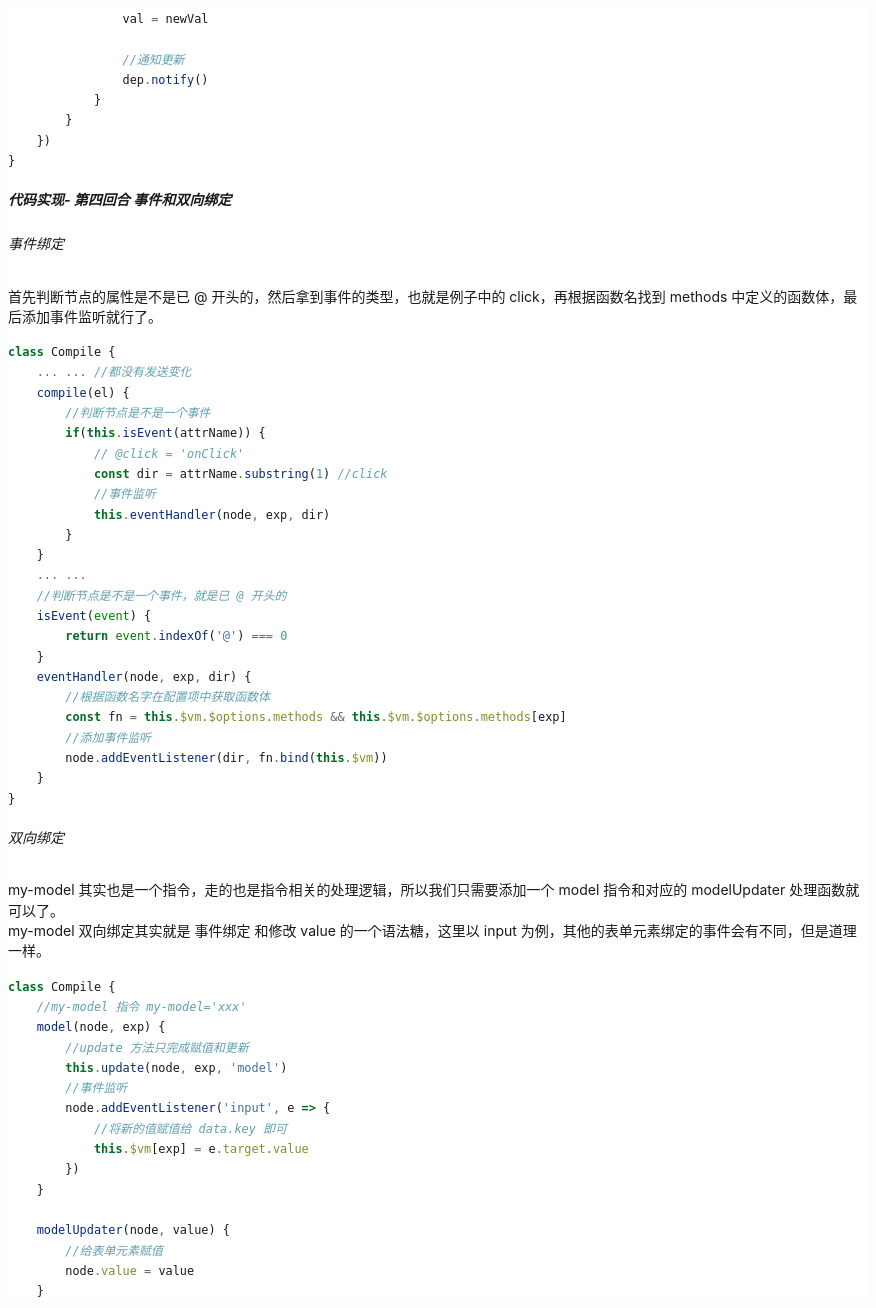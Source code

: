 ```js
                val = newVal

                //通知更新
                dep.notify()
            }
        }
    })
}
```

##### 代码实现- 第四回合 事件和双向绑定
###### 事件绑定
<div class="font_min">首先判断节点的属性是不是已 <span class="key_txt">@</span> 开头的，然后拿到事件的类型，也就是例子中的 <span class="key_txt">click</span>，再根据函数名找到 <span class="key_txt">methods</span> 中定义的函数体，最后添加事件监听就行了。</div>

```js
class Compile {
    ... ... //都没有发送变化
    compile(el) {
        //判断节点是不是一个事件
        if(this.isEvent(attrName)) {
            // @click = 'onClick'
            const dir = attrName.substring(1) //click
            //事件监听
            this.eventHandler(node, exp, dir)
        }
    }
    ... ...
    //判断节点是不是一个事件，就是已 @ 开头的
    isEvent(event) {
        return event.indexOf('@') === 0
    }
    eventHandler(node, exp, dir) {
        //根据函数名字在配置项中获取函数体
        const fn = this.$vm.$options.methods && this.$vm.$options.methods[exp]
        //添加事件监听
        node.addEventListener(dir, fn.bind(this.$vm))
    }
}
```

###### 双向绑定
<div class="font_min"><span class="key_txt">my-model</span> 其实也是一个指令，走的也是指令相关的处理逻辑，所以我们只需要添加一个 <span class="key_txt">model</span> 指令和对应的 <span class="key_txt">modelUpdater</span> 处理函数就可以了。</div>
<div class="font_min"><span class="key_txt">my-model</span> 双向绑定其实就是 <span class="key_text">事件绑定</span> 和修改 <span class="key_txt">value</span> 的一个语法糖，这里以 <span class="key_txt">input</span> 为例，其他的表单元素绑定的事件会有不同，但是道理一样。</div>

```js
class Compile {
    //my-model 指令 my-model='xxx'
    model(node, exp) {
        //update 方法只完成赋值和更新
        this.update(node, exp, 'model')
        //事件监听
        node.addEventListener('input', e => {
            //将新的值赋值给 data.key 即可
            this.$vm[exp] = e.target.value
        })
    }

    modelUpdater(node, value) {
        //给表单元素赋值
        node.value = value
    }
```